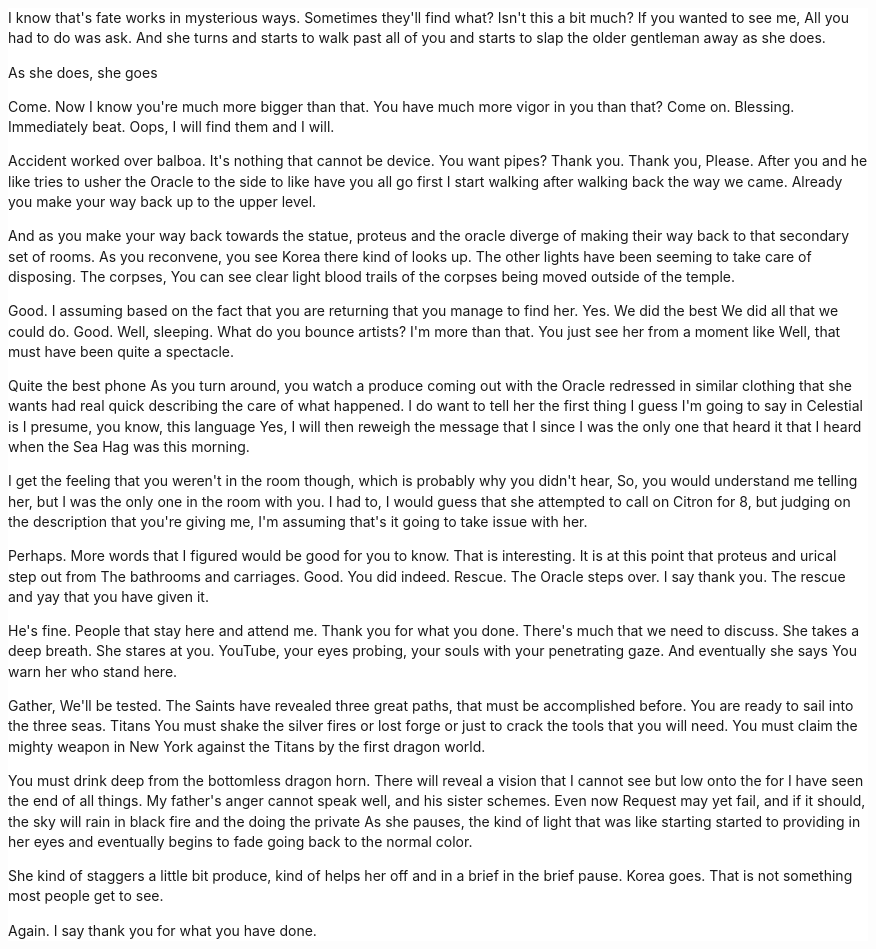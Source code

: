I know that's fate works in mysterious ways. Sometimes they'll find what? Isn't this a bit much? If you wanted to see me, All you had to do was ask. And she turns and starts to walk past all of you and starts to slap the older gentleman away as she does. 

As she does, she goes 

Come. Now I know you're much more bigger than that. You have much more vigor in you than that? Come on. Blessing. Immediately beat. Oops, I will find them and I will. 

Accident worked over balboa. It's nothing that cannot be device. You want pipes? Thank you. Thank you, Please. After you and he like tries to usher the Oracle to the side to like have you all go first I start walking after walking back the way we came. Already you make your way back up to the upper level. 

And as you make your way back towards the statue, proteus and the oracle diverge of making their way back to that secondary set of rooms. As you reconvene, you see Korea there kind of looks up. The other lights have been seeming to take care of disposing. The corpses, You can see clear light blood trails of the corpses being moved outside of the temple. 

Good. I assuming based on the fact that you are returning that you manage to find her. Yes. We did the best We did all that we could do. Good. Well, sleeping. What do you bounce artists? I'm more than that. You just see her from a moment like Well, that must have been quite a spectacle. 

Quite the best phone As you turn around, you watch a produce coming out with the Oracle redressed in similar clothing that she wants had real quick describing the care of what happened. I do want to tell her the first thing I guess I'm going to say in Celestial is I presume, you know, this language Yes, I will then reweigh the message that I since I was the only one that heard it that I heard when the Sea Hag was this morning. 

I get the feeling that you weren't in the room though, which is probably why you didn't hear, So, you would understand me telling her, but I was the only one in the room with you. I had to, I would guess that she attempted to call on Citron for 8, but judging on the description that you're giving me, I'm assuming that's it going to take issue with her. 

Perhaps. More words that I figured would be good for you to know. That is interesting. It is at this point that proteus and urical step out from The bathrooms and carriages. Good. You did indeed. Rescue. The Oracle steps over. I say thank you. The rescue and yay that you have given it. 

He's fine. People that stay here and attend me. Thank you for what you done. There's much that we need to discuss. She takes a deep breath. She stares at you. YouTube, your eyes probing, your souls with your penetrating gaze. And eventually she says You warn her who stand here. 

Gather, We'll be tested. The Saints have revealed three great paths, that must be accomplished before. You are ready to sail into the three seas. Titans You must shake the silver fires or lost forge or just to crack the tools that you will need. You must claim the mighty weapon in New York against the Titans by the first dragon world. 

You must drink deep from the bottomless dragon horn. There will reveal a vision that I cannot see but low onto the for I have seen the end of all things. My father's anger cannot speak well, and his sister schemes. Even now Request may yet fail, and if it should, the sky will rain in black fire and the doing the private As she pauses, the kind of light that was like starting started to providing in her eyes and eventually begins to fade going back to the normal color. 

She kind of staggers a little bit produce, kind of helps her off and in a brief in the brief pause. Korea goes. That is not something most people get to see. 

Again. I say thank you for what you have done. 
